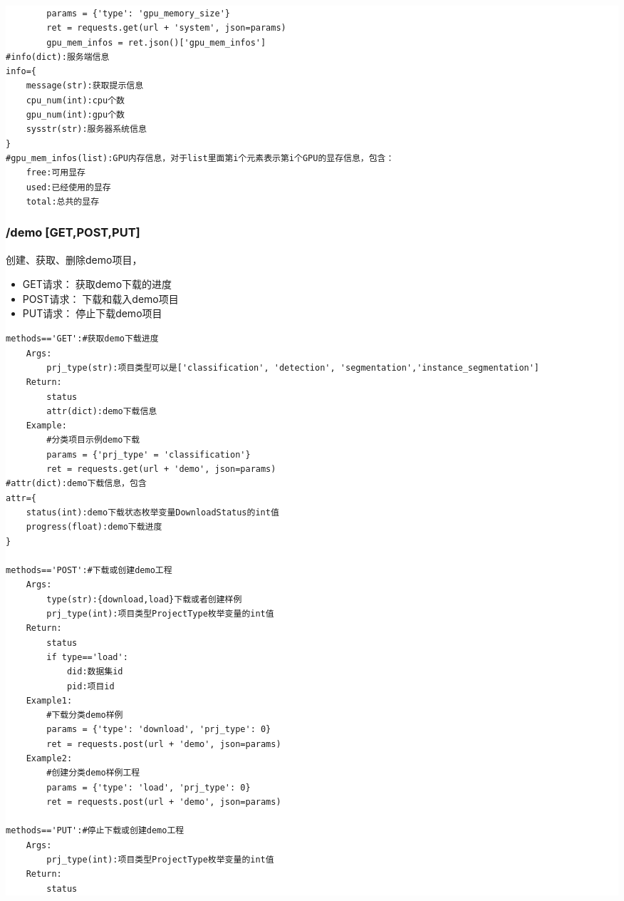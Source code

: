 ```
		params = {'type': 'gpu_memory_size'}
		ret = requests.get(url + 'system', json=params)
		gpu_mem_infos = ret.json()['gpu_mem_infos']
#info(dict):服务端信息
info={
	message(str):获取提示信息
	cpu_num(int):cpu个数
	gpu_num(int):gpu个数
	sysstr(str):服务器系统信息
}
#gpu_mem_infos(list):GPU内存信息，对于list里面第i个元素表示第i个GPU的显存信息，包含：
	free:可用显存
	used:已经使用的显存
	total:总共的显存
```

### /demo [GET,POST,PUT]
创建、获取、删除demo项目，
- GET请求： 获取demo下载的进度
- POST请求： 下载和载入demo项目
- PUT请求： 停止下载demo项目  

```
methods=='GET':#获取demo下载进度
	Args:
		prj_type(str):项目类型可以是['classification', 'detection', 'segmentation','instance_segmentation']
	Return:
		status
		attr(dict):demo下载信息
	Example:
		#分类项目示例demo下载
		params = {'prj_type' = 'classification'}
		ret = requests.get(url + 'demo', json=params)
#attr(dict):demo下载信息，包含
attr={
	status(int):demo下载状态枚举变量DownloadStatus的int值
	progress(float):demo下载进度
}

methods=='POST':#下载或创建demo工程
	Args:
		type(str):{download,load}下载或者创建样例
		prj_type(int):项目类型ProjectType枚举变量的int值
	Return:
		status
		if type=='load':
			did:数据集id
			pid:项目id
	Example1:
		#下载分类demo样例
		params = {'type': 'download', 'prj_type': 0}
		ret = requests.post(url + 'demo', json=params)
	Example2:
		#创建分类demo样例工程
		params = {'type': 'load', 'prj_type': 0}
		ret = requests.post(url + 'demo', json=params)

methods=='PUT':#停止下载或创建demo工程
	Args:
		prj_type(int):项目类型ProjectType枚举变量的int值
	Return:
		status
```